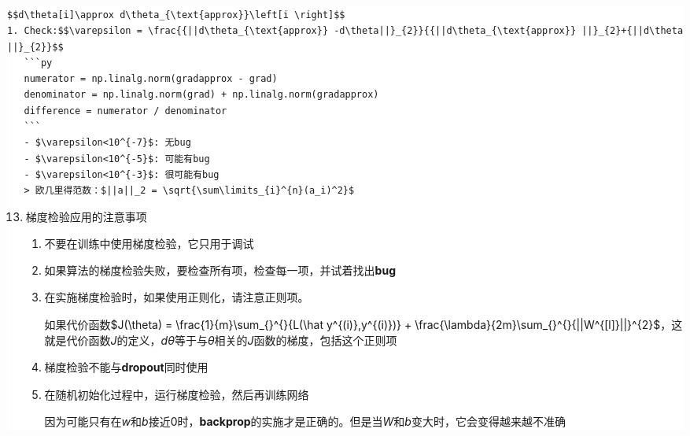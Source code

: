     $$d\theta[i]\approx d\theta_{\text{approx}}\left[i \right]$$
    1. Check:$$\varepsilon = \frac{{||d\theta_{\text{approx}} -d\theta||}_{2}}{{||d\theta_{\text{approx}} ||}_{2}+{||d\theta||}_{2}}$$
       ```py
       numerator = np.linalg.norm(gradapprox - grad)
       denominator = np.linalg.norm(grad) + np.linalg.norm(gradapprox)
       difference = numerator / denominator
       ```
       - $\varepsilon<10^{-7}$: 无bug
       - $\varepsilon<10^{-5}$: 可能有bug
       - $\varepsilon<10^{-3}$: 很可能有bug
       > 欧几里得范数：$||a||_2 = \sqrt{\sum\limits_{i}^{n}(a_i)^2}$
13. 梯度检验应用的注意事项
    1. 不要在训练中使用梯度检验，它只用于调试
    2. 如果算法的梯度检验失败，要检查所有项，检查每一项，并试着找出**bug**
    3. 在实施梯度检验时，如果使用正则化，请注意正则项。
       
       如果代价函数$J(\theta) = \frac{1}{m}\sum_{}^{}{L(\hat y^{(i)},y^{(i)})} + \frac{\lambda}{2m}\sum_{}^{}{||W^{[l]}||}^{2}$，这就是代价函数$J$的定义，$d\theta$等于与$\theta$相关的$J$函数的梯度，包括这个正则项
    4. 梯度检验不能与**dropout**同时使用
    5. 在随机初始化过程中，运行梯度检验，然后再训练网络

       因为可能只有在$w$和$b$接近0时，**backprop**的实施才是正确的。但是当$W$和$b$变大时，它会变得越来越不准确
